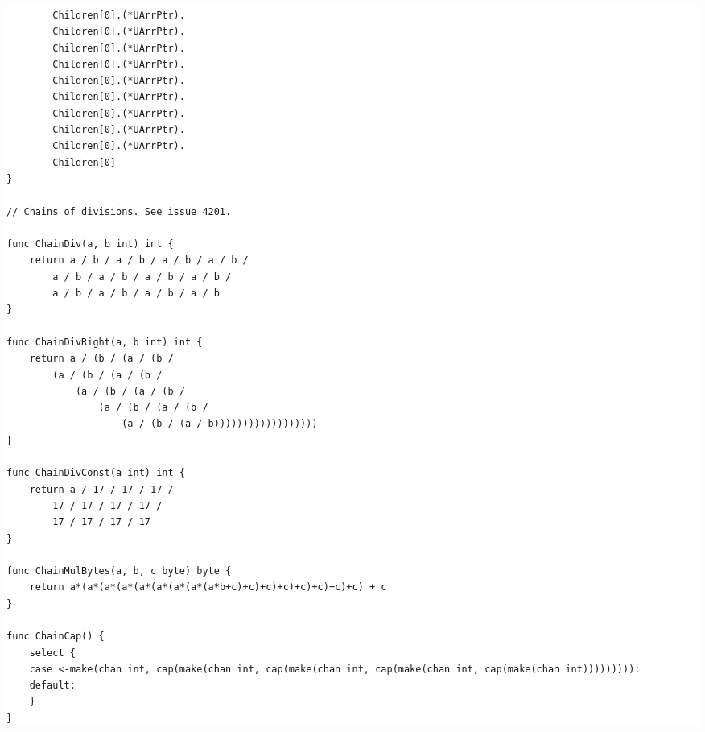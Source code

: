 ```
		Children[0].(*UArrPtr).
		Children[0].(*UArrPtr).
		Children[0].(*UArrPtr).
		Children[0].(*UArrPtr).
		Children[0].(*UArrPtr).
		Children[0].(*UArrPtr).
		Children[0].(*UArrPtr).
		Children[0].(*UArrPtr).
		Children[0].(*UArrPtr).
		Children[0]
}

// Chains of divisions. See issue 4201.

func ChainDiv(a, b int) int {
	return a / b / a / b / a / b / a / b /
		a / b / a / b / a / b / a / b /
		a / b / a / b / a / b / a / b
}

func ChainDivRight(a, b int) int {
	return a / (b / (a / (b /
		(a / (b / (a / (b /
			(a / (b / (a / (b /
				(a / (b / (a / (b /
					(a / (b / (a / b))))))))))))))))))
}

func ChainDivConst(a int) int {
	return a / 17 / 17 / 17 /
		17 / 17 / 17 / 17 /
		17 / 17 / 17 / 17
}

func ChainMulBytes(a, b, c byte) byte {
	return a*(a*(a*(a*(a*(a*(a*(a*(a*b+c)+c)+c)+c)+c)+c)+c)+c) + c
}

func ChainCap() {
	select {
	case <-make(chan int, cap(make(chan int, cap(make(chan int, cap(make(chan int, cap(make(chan int))))))))):
	default:
	}
}
```